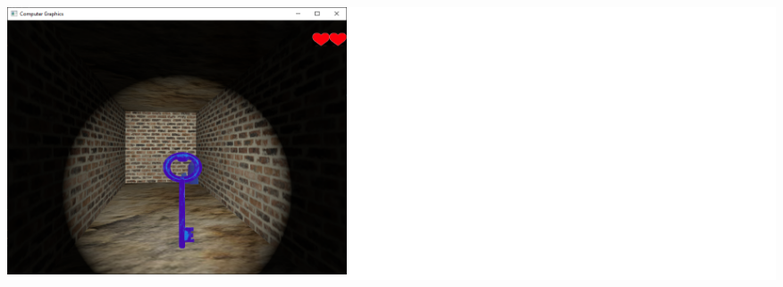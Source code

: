   <img src="https://github.com/lucalain/Computer-Graphics-Project-22-23/blob/main/images/image_6.png" width="380" style="display:inline-block;" />
</p>

<p>